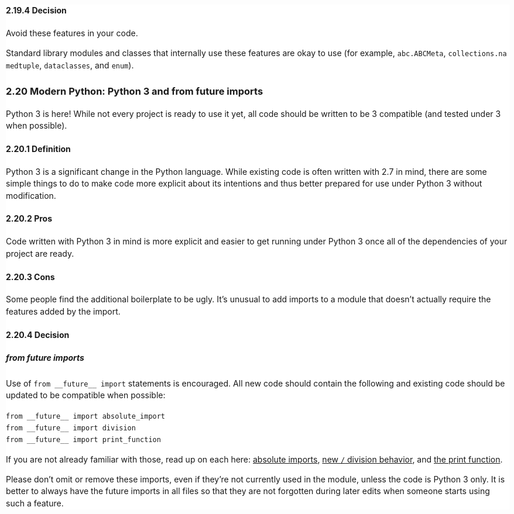 #### 2.19.4 Decision[](https://google.github.io/styleguide/pyguide.html#2194-decision)

Avoid these features in your code.

Standard library modules and classes that internally use these features are okay to use (for example,  `abc.ABCMeta`,  `collections.namedtuple`,  `dataclasses`, and  `enum`).

### 2.20 Modern Python: Python 3 and from __future__ imports[](https://google.github.io/styleguide/pyguide.html#220-modern-python-python-3-and-from-__future__-imports)

Python 3 is here! While not every project is ready to use it yet, all code should be written to be 3 compatible (and tested under 3 when possible).

#### 2.20.1 Definition[](https://google.github.io/styleguide/pyguide.html#2201-definition)

Python 3 is a significant change in the Python language. While existing code is often written with 2.7 in mind, there are some simple things to do to make code more explicit about its intentions and thus better prepared for use under Python 3 without modification.

#### 2.20.2 Pros[](https://google.github.io/styleguide/pyguide.html#2202-pros)

Code written with Python 3 in mind is more explicit and easier to get running under Python 3 once all of the dependencies of your project are ready.

#### 2.20.3 Cons[](https://google.github.io/styleguide/pyguide.html#2203-cons)

Some people find the additional boilerplate to be ugly. It’s unusual to add imports to a module that doesn’t actually require the features added by the import.

#### 2.20.4 Decision[](https://google.github.io/styleguide/pyguide.html#2204-decision)

##### from __future__ imports[](https://google.github.io/styleguide/pyguide.html#from-__future__-imports)

Use of  `from __future__ import`  statements is encouraged. All new code should contain the following and existing code should be updated to be compatible when possible:

```
from __future__ import absolute_import
from __future__ import division
from __future__ import print_function

```

If you are not already familiar with those, read up on each here:  [absolute imports](https://www.python.org/dev/peps/pep-0328/),  [new  `/`  division behavior](https://www.python.org/dev/peps/pep-0238/), and  [the print function](https://www.python.org/dev/peps/pep-3105/).

Please don’t omit or remove these imports, even if they’re not currently used in the module, unless the code is Python 3 only. It is better to always have the future imports in all files so that they are not forgotten during later edits when someone starts using such a feature.
